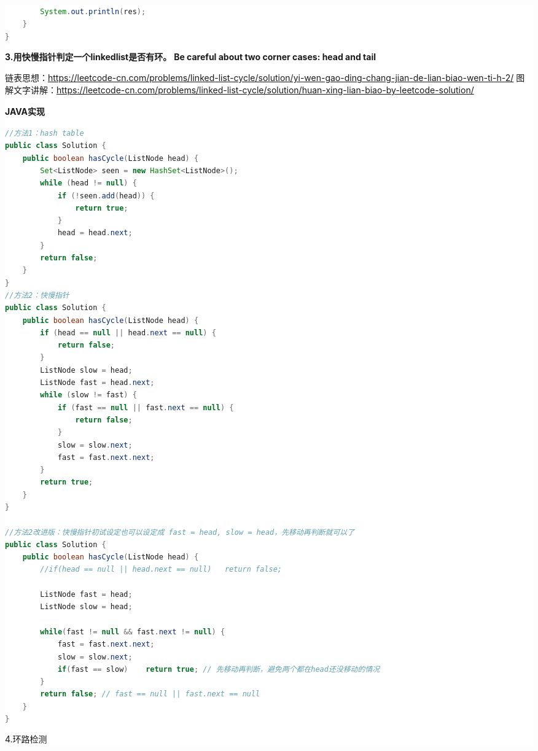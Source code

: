 ```java
        System.out.println(res);
    }
}
```
**3.⽤快慢指针判定⼀个linkedlist是否有环。**
**Be careful about two corner cases: head and tail**

链表思想：https://leetcode-cn.com/problems/linked-list-cycle/solution/yi-wen-gao-ding-chang-jian-de-lian-biao-wen-ti-h-2/
图解文字讲解：https://leetcode-cn.com/problems/linked-list-cycle/solution/huan-xing-lian-biao-by-leetcode-solution/

__JAVA实现__
```java
//方法1：hash table
public class Solution {
    public boolean hasCycle(ListNode head) {
        Set<ListNode> seen = new HashSet<ListNode>();
        while (head != null) {
            if (!seen.add(head)) {
                return true;
            }
            head = head.next;
        }
        return false;
    }
}
//方法2：快慢指针
public class Solution {
    public boolean hasCycle(ListNode head) {
        if (head == null || head.next == null) {
            return false;
        }
        ListNode slow = head;
        ListNode fast = head.next;
        while (slow != fast) {
            if (fast == null || fast.next == null) {
                return false;
            }
            slow = slow.next;
            fast = fast.next.next;
        }
        return true;
    }
}

//方法2改进版：快慢指针初试设定也可以设定成 fast = head, slow = head，先移动再判断就可以了
public class Solution {
    public boolean hasCycle(ListNode head) {
        //if(head == null || head.next == null)   return false;

        ListNode fast = head;
        ListNode slow = head;

        while(fast != null && fast.next != null) {
            fast = fast.next.next;
            slow = slow.next;
            if(fast == slow)    return true; // 先移动再判断，避免两个都在head还没移动的情况
        }
        return false; // fast == null || fast.next == null
    }
}
```
4.环路检测